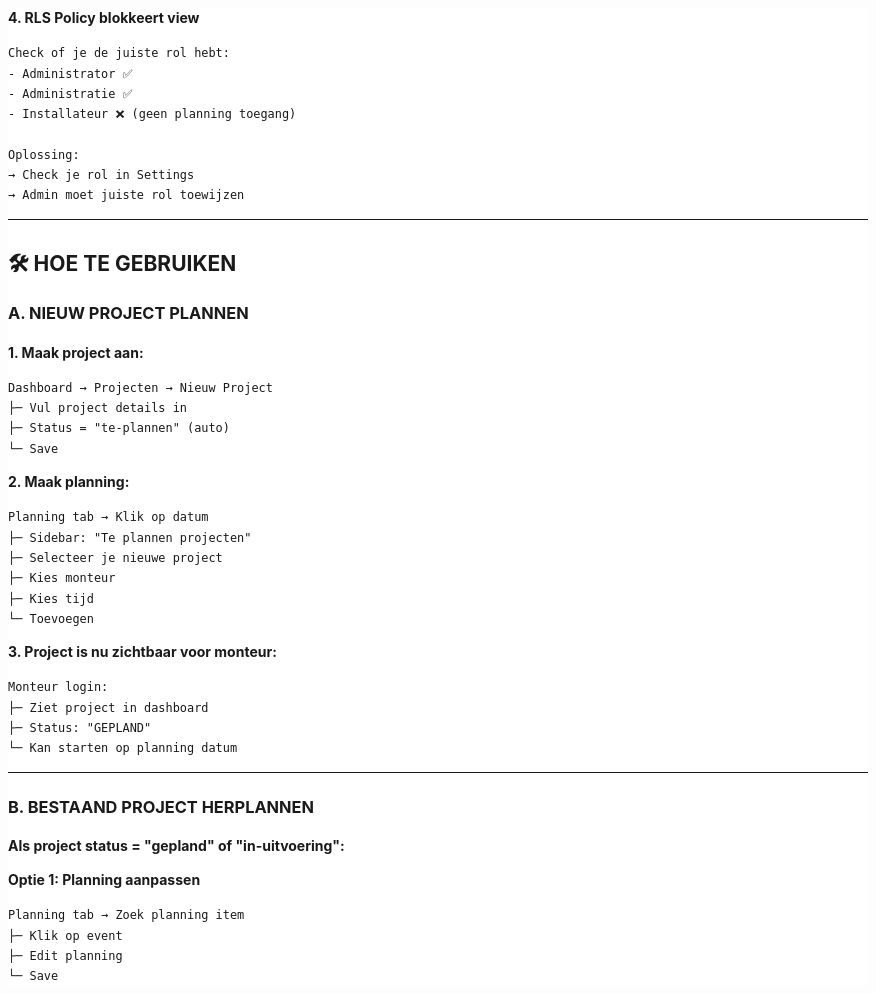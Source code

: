 **4. RLS Policy blokkeert view**
```
Check of je de juiste rol hebt:
- Administrator ✅
- Administratie ✅  
- Installateur ❌ (geen planning toegang)

Oplossing:
→ Check je rol in Settings
→ Admin moet juiste rol toewijzen
```

---

## 🛠️ HOE TE GEBRUIKEN

### **A. NIEUW PROJECT PLANNEN**

**1. Maak project aan:**
```
Dashboard → Projecten → Nieuw Project
├─ Vul project details in
├─ Status = "te-plannen" (auto)
└─ Save
```

**2. Maak planning:**
```
Planning tab → Klik op datum
├─ Sidebar: "Te plannen projecten"
├─ Selecteer je nieuwe project
├─ Kies monteur
├─ Kies tijd
└─ Toevoegen
```

**3. Project is nu zichtbaar voor monteur:**
```
Monteur login:
├─ Ziet project in dashboard
├─ Status: "GEPLAND"
└─ Kan starten op planning datum
```

---

### **B. BESTAAND PROJECT HERPLANNEN**

**Als project status = "gepland" of "in-uitvoering":**

**Optie 1: Planning aanpassen**
```
Planning tab → Zoek planning item
├─ Klik op event
├─ Edit planning
└─ Save
```
